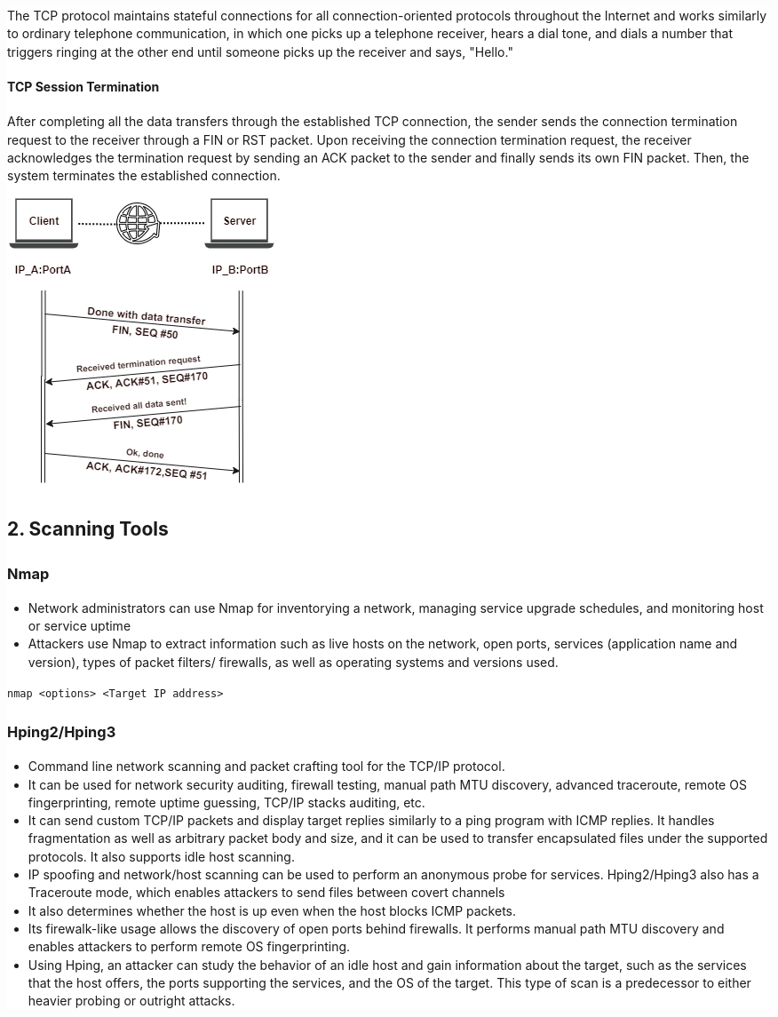 The TCP protocol maintains stateful connections for all connection-oriented protocols throughout the Internet and works similarly to ordinary telephone communication, in which one picks up a telephone receiver, hears a dial tone, and dials a number that triggers ringing at the other end until someone picks up the receiver and says, "Hello."

#### TCP Session Termination

After completing all the data transfers through the established TCP connection, the sender sends the connection termination request to the receiver through a FIN or RST packet. Upon receiving the connection termination request, the receiver acknowledges the termination request by sending an ACK packet to the sender and finally sends its own FIN packet. Then, the system terminates the established connection.

![](<../../.gitbook/assets/image (39).png>)

## 2. Scanning Tools

### Nmap

* Network administrators can use Nmap for inventorying a network, managing service upgrade schedules, and monitoring host or service uptime&#x20;
* Attackers use Nmap to extract information such as live hosts on the network, open ports, services (application name and version), types of packet filters/ firewalls, as well as operating systems and versions used.

```
nmap <options> <Target IP address>
```

### Hping2/Hping3

* Command line network scanning and packet crafting tool for the TCP/IP protocol.
* It can be used for network security auditing, firewall testing, manual path MTU discovery, advanced traceroute, remote OS fingerprinting, remote uptime guessing, TCP/IP stacks auditing, etc.&#x20;
* It can send custom TCP/IP packets and display target replies similarly to a ping program with ICMP replies. It handles fragmentation as well as arbitrary packet body and size, and it can be used to transfer encapsulated files under the supported protocols. It also supports idle host scanning.
* IP spoofing and network/host scanning can be used to perform an anonymous probe for services. Hping2/Hping3 also has a Traceroute mode, which enables attackers to send files between covert channels
* It also determines whether the host is up even when the host blocks ICMP packets.&#x20;
* Its firewalk-like usage allows the discovery of open ports behind firewalls. It performs manual path MTU discovery and enables attackers to perform remote OS fingerprinting.
* Using Hping, an attacker can study the behavior of an idle host and gain information about the target, such as the services that the host offers, the ports supporting the services, and the OS of the target. This type of scan is a predecessor to either heavier probing or outright attacks.
